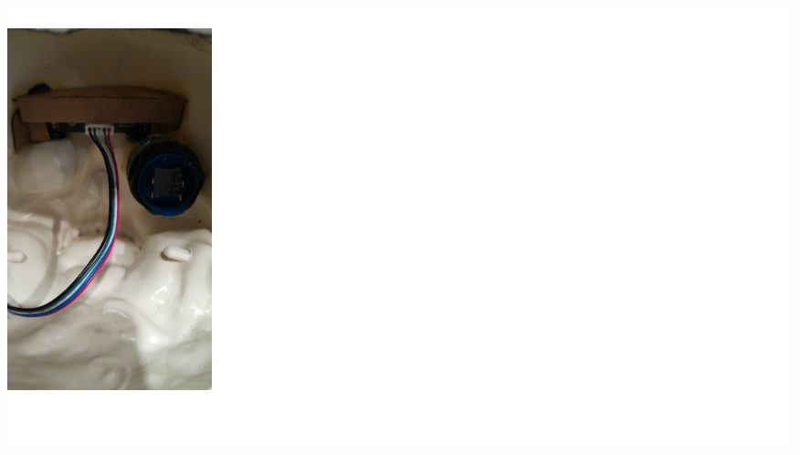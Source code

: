   <img width="224" height="442" src="https://raw.githubusercontent.com/rkruk/lili-the-vil/master/img/8.png">
</p>
<br>
<p align="center">